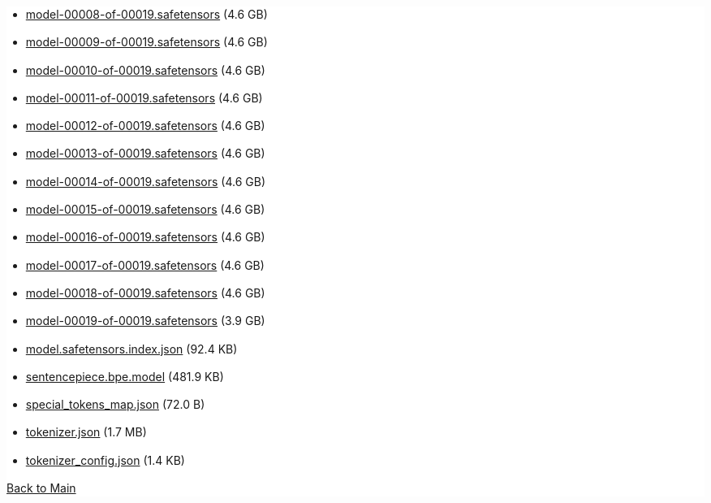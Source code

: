 - [model-00008-of-00019.safetensors](https://paddlenlp.bj.bcebos.com/models/community/mistralai/Mixtral-8x7B-Instruct-v0.1/model-00008-of-00019.safetensors) (4.6 GB)

- [model-00009-of-00019.safetensors](https://paddlenlp.bj.bcebos.com/models/community/mistralai/Mixtral-8x7B-Instruct-v0.1/model-00009-of-00019.safetensors) (4.6 GB)

- [model-00010-of-00019.safetensors](https://paddlenlp.bj.bcebos.com/models/community/mistralai/Mixtral-8x7B-Instruct-v0.1/model-00010-of-00019.safetensors) (4.6 GB)

- [model-00011-of-00019.safetensors](https://paddlenlp.bj.bcebos.com/models/community/mistralai/Mixtral-8x7B-Instruct-v0.1/model-00011-of-00019.safetensors) (4.6 GB)

- [model-00012-of-00019.safetensors](https://paddlenlp.bj.bcebos.com/models/community/mistralai/Mixtral-8x7B-Instruct-v0.1/model-00012-of-00019.safetensors) (4.6 GB)

- [model-00013-of-00019.safetensors](https://paddlenlp.bj.bcebos.com/models/community/mistralai/Mixtral-8x7B-Instruct-v0.1/model-00013-of-00019.safetensors) (4.6 GB)

- [model-00014-of-00019.safetensors](https://paddlenlp.bj.bcebos.com/models/community/mistralai/Mixtral-8x7B-Instruct-v0.1/model-00014-of-00019.safetensors) (4.6 GB)

- [model-00015-of-00019.safetensors](https://paddlenlp.bj.bcebos.com/models/community/mistralai/Mixtral-8x7B-Instruct-v0.1/model-00015-of-00019.safetensors) (4.6 GB)

- [model-00016-of-00019.safetensors](https://paddlenlp.bj.bcebos.com/models/community/mistralai/Mixtral-8x7B-Instruct-v0.1/model-00016-of-00019.safetensors) (4.6 GB)

- [model-00017-of-00019.safetensors](https://paddlenlp.bj.bcebos.com/models/community/mistralai/Mixtral-8x7B-Instruct-v0.1/model-00017-of-00019.safetensors) (4.6 GB)

- [model-00018-of-00019.safetensors](https://paddlenlp.bj.bcebos.com/models/community/mistralai/Mixtral-8x7B-Instruct-v0.1/model-00018-of-00019.safetensors) (4.6 GB)

- [model-00019-of-00019.safetensors](https://paddlenlp.bj.bcebos.com/models/community/mistralai/Mixtral-8x7B-Instruct-v0.1/model-00019-of-00019.safetensors) (3.9 GB)

- [model.safetensors.index.json](https://paddlenlp.bj.bcebos.com/models/community/mistralai/Mixtral-8x7B-Instruct-v0.1/model.safetensors.index.json) (92.4 KB)

- [sentencepiece.bpe.model](https://paddlenlp.bj.bcebos.com/models/community/mistralai/Mixtral-8x7B-Instruct-v0.1/sentencepiece.bpe.model) (481.9 KB)

- [special_tokens_map.json](https://paddlenlp.bj.bcebos.com/models/community/mistralai/Mixtral-8x7B-Instruct-v0.1/special_tokens_map.json) (72.0 B)

- [tokenizer.json](https://paddlenlp.bj.bcebos.com/models/community/mistralai/Mixtral-8x7B-Instruct-v0.1/tokenizer.json) (1.7 MB)

- [tokenizer_config.json](https://paddlenlp.bj.bcebos.com/models/community/mistralai/Mixtral-8x7B-Instruct-v0.1/tokenizer_config.json) (1.4 KB)


[Back to Main](../../)